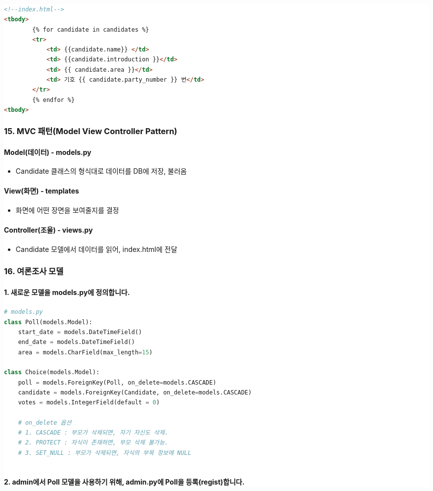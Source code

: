 ```html
<!--index.html-->
<tbody>
        {% for candidate in candidates %}
        <tr>
            <td> {{candidate.name}} </td>
            <td> {{candidate.introduction }}</td>
            <td> {{ candidate.area }}</td>
            <td> 기호 {{ candidate.party_number }} 번</td>
        </tr>
        {% endfor %}
<tbody>
```



### 15. MVC 패턴(Model View Controller Pattern)

#### Model(데이터) - models.py

- Candidate 클래스의 형식대로 데이터를 DB에 저장, 불러옴

#### View(화면) - templates

- 화면에 어떤 장면을 보여줄지를 결정

#### Controller(조율) - views.py

- Candidate 모델에서 데이터를 읽어, index.html에 전달



### 16. 여론조사 모델

#### 1. 새로운 모델을 models.py에 정의합니다.

```python
# models.py
class Poll(models.Model):
    start_date = models.DateTimeField()
    end_date = models.DateTimeField()
    area = models.CharField(max_length=15)

class Choice(models.Model):
    poll = models.ForeignKey(Poll, on_delete=models.CASCADE) 
    candidate = models.ForeignKey(Candidate, on_delete=models.CASCADE)
    votes = models.IntegerField(default = 0)
    
    # on_delete 옵션
	# 1. CASCADE : 부모가 삭제되면, 자기 자신도 삭제.
    # 2. PROTECT : 자식이 존재하면, 부모 삭제 불가능.
    # 3. SET_NULL : 부모가 삭제되면, 자식의 부목 정보에 NULL
    
```

#### 2. admin에서 Poll 모델을 사용하기 위해, admin.py에 Poll을 등록(regist)합니다.

